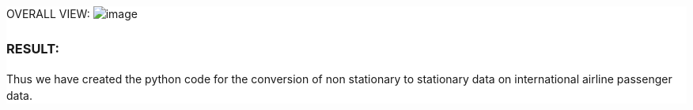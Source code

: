 
OVERALL VIEW:
<img width="1036" height="652" alt="image" src="https://github.com/user-attachments/assets/89812de9-b82c-496f-8b73-24e6ac31342a" />



### RESULT:
Thus we have created the python code for the conversion of non stationary to stationary data on international airline passenger
data.
